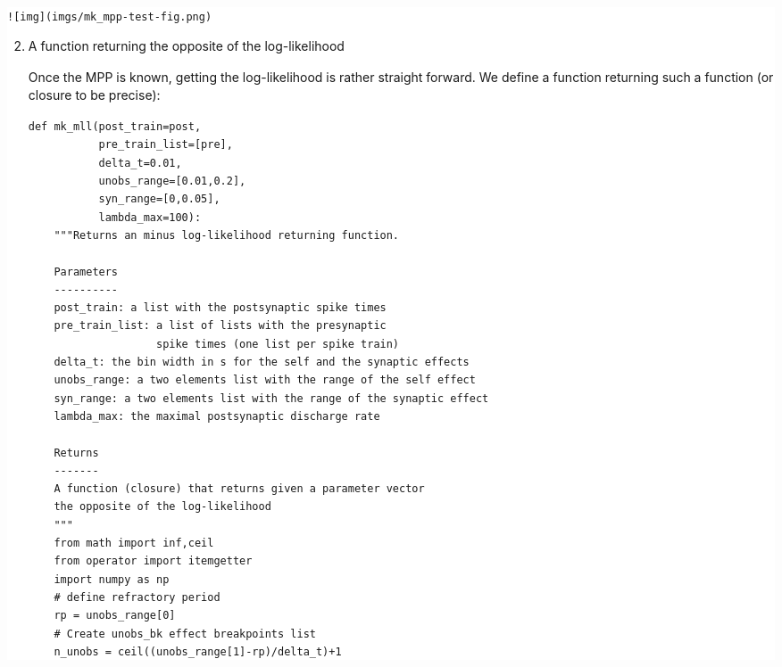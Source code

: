     ![img](imgs/mk_mpp-test-fig.png)

2.  A function returning the opposite of the log-likelihood

    Once the MPP is known, getting the log-likelihood is rather straight forward. We define a function returning such a function (or closure to be precise):
    
        def mk_mll(post_train=post,
                   pre_train_list=[pre],
                   delta_t=0.01,
                   unobs_range=[0.01,0.2],
                   syn_range=[0,0.05],
                   lambda_max=100):
            """Returns an minus log-likelihood returning function.
        
            Parameters
            ----------
            post_train: a list with the postsynaptic spike times
            pre_train_list: a list of lists with the presynaptic  
                            spike times (one list per spike train)
            delta_t: the bin width in s for the self and the synaptic effects
            unobs_range: a two elements list with the range of the self effect
            syn_range: a two elements list with the range of the synaptic effect
            lambda_max: the maximal postsynaptic discharge rate
        
            Returns
            -------
            A function (closure) that returns given a parameter vector
            the opposite of the log-likelihood
            """
            from math import inf,ceil
            from operator import itemgetter
            import numpy as np
            # define refractory period
            rp = unobs_range[0]
            # Create unobs_bk effect breakpoints list
            n_unobs = ceil((unobs_range[1]-rp)/delta_t)+1